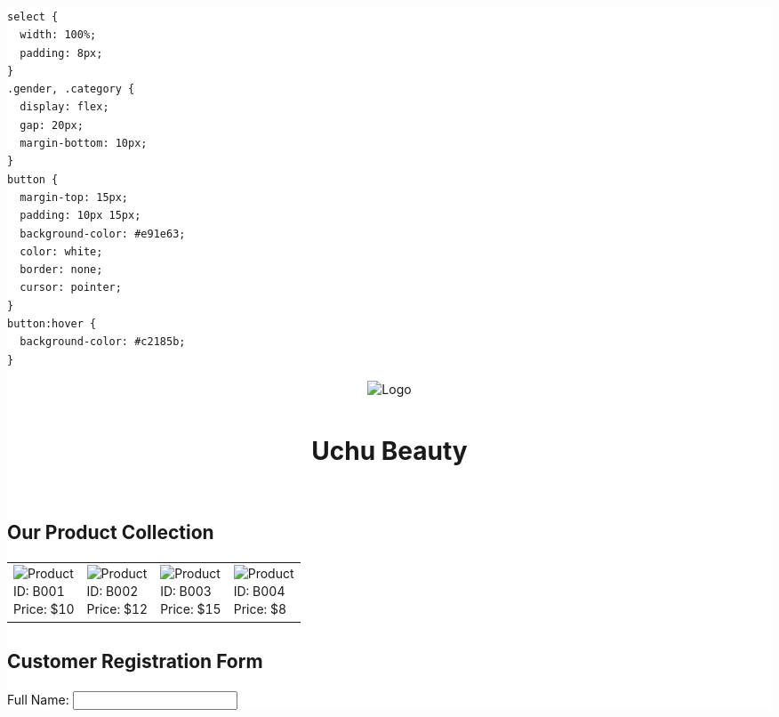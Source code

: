     select {
      width: 100%;
      padding: 8px;
    }
    .gender, .category {
      display: flex;
      gap: 20px;
      margin-bottom: 10px;
    }
    button {
      margin-top: 15px;
      padding: 10px 15px;
      background-color: #e91e63;
      color: white;
      border: none;
      cursor: pointer;
    }
    button:hover {
      background-color: #c2185b;
    }
  </style>
</head>
<body>

  <header>
    <img src="https://via.placeholder.com/60?text=💋" alt="Logo">
    <h1>Uchu Beauty</h1>
  </header>

  <h2>Our Product Collection</h2>

  <table>
    <tbody>
      <!-- 32 Beauty Products -->
      <tr>
        <td><img class="product-img" src="https://via.placeholder.com/100?text=Lipstick" alt="Product"><br>ID: B001<br>Price: $10</td>
        <td><img class="product-img" src="https://via.placeholder.com/100?text=Serum" alt="Product"><br>ID: B002<br>Price: $12</td>
        <td><img class="product-img" src="https://via.placeholder.com/100?text=Palette" alt="Product"><br>ID: B003<br>Price: $15</td>
        <td><img class="product-img" src="https://via.placeholder.com/100?text=Cleanser" alt="Product"><br>ID: B004<br>Price: $8</td>
      </tr>
      <!-- Repeat rows here just like yours till B032 -->
      <!-- You can keep the rest of your rows if time is short -->
    </tbody>
  </table>

  <h2>Customer Registration Form</h2>
  <form>
    <label for="name">Full Name:</label>
    <input type="text" id="name" name="name" required>
